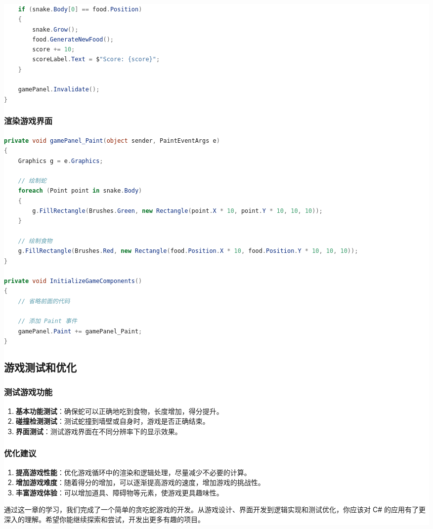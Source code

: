 ```csharp
    if (snake.Body[0] == food.Position)
    {
        snake.Grow();
        food.GenerateNewFood();
        score += 10;
        scoreLabel.Text = $"Score: {score}";
    }

    gamePanel.Invalidate();
}
```

### 渲染游戏界面

```csharp
private void gamePanel_Paint(object sender, PaintEventArgs e)
{
    Graphics g = e.Graphics;

    // 绘制蛇
    foreach (Point point in snake.Body)
    {
        g.FillRectangle(Brushes.Green, new Rectangle(point.X * 10, point.Y * 10, 10, 10));
    }

    // 绘制食物
    g.FillRectangle(Brushes.Red, new Rectangle(food.Position.X * 10, food.Position.Y * 10, 10, 10));
}

private void InitializeGameComponents()
{
    // 省略前面的代码

    // 添加 Paint 事件
    gamePanel.Paint += gamePanel_Paint;
}
```

## 游戏测试和优化

### 测试游戏功能

1. **基本功能测试**：确保蛇可以正确地吃到食物，长度增加，得分提升。
2. **碰撞检测测试**：测试蛇撞到墙壁或自身时，游戏是否正确结束。
3. **界面测试**：测试游戏界面在不同分辨率下的显示效果。

### 优化建议

1. **提高游戏性能**：优化游戏循环中的渲染和逻辑处理，尽量减少不必要的计算。
2. **增加游戏难度**：随着得分的增加，可以逐渐提高游戏的速度，增加游戏的挑战性。
3. **丰富游戏体验**：可以增加道具、障碍物等元素，使游戏更具趣味性。


通过这一章的学习，我们完成了一个简单的贪吃蛇游戏的开发。从游戏设计、界面开发到逻辑实现和测试优化，你应该对 C# 的应用有了更深入的理解。希望你能继续探索和尝试，开发出更多有趣的项目。

